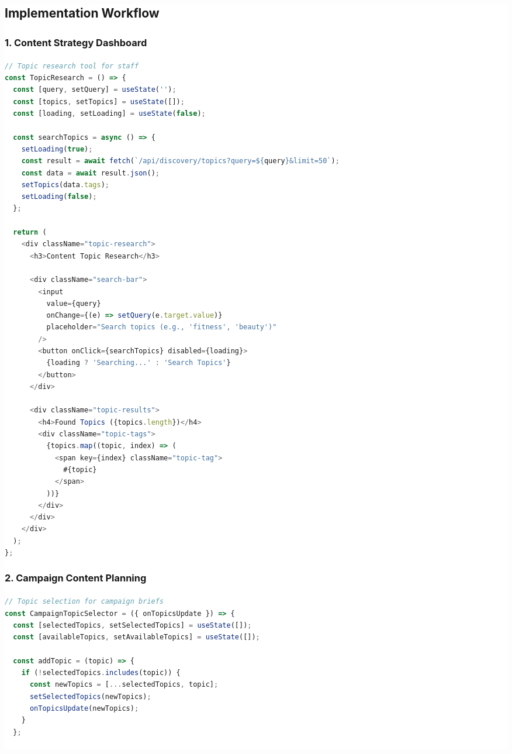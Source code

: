 ## Implementation Workflow

### 1. **Content Strategy Dashboard**
```typescript
// Topic research tool for staff
const TopicResearch = () => {
  const [query, setQuery] = useState('');
  const [topics, setTopics] = useState([]);
  const [loading, setLoading] = useState(false);
  
  const searchTopics = async () => {
    setLoading(true);
    const result = await fetch(`/api/discovery/topics?query=${query}&limit=50`);
    const data = await result.json();
    setTopics(data.tags);
    setLoading(false);
  };
  
  return (
    <div className="topic-research">
      <h3>Content Topic Research</h3>
      
      <div className="search-bar">
        <input 
          value={query}
          onChange={(e) => setQuery(e.target.value)}
          placeholder="Search topics (e.g., 'fitness', 'beauty')"
        />
        <button onClick={searchTopics} disabled={loading}>
          {loading ? 'Searching...' : 'Search Topics'}
        </button>
      </div>
      
      <div className="topic-results">
        <h4>Found Topics ({topics.length})</h4>
        <div className="topic-tags">
          {topics.map((topic, index) => (
            <span key={index} className="topic-tag">
              #{topic}
            </span>
          ))}
        </div>
      </div>
    </div>
  );
};
```

### 2. **Campaign Content Planning**
```typescript
// Topic selection for campaign briefs
const CampaignTopicSelector = ({ onTopicsUpdate }) => {
  const [selectedTopics, setSelectedTopics] = useState([]);
  const [availableTopics, setAvailableTopics] = useState([]);
  
  const addTopic = (topic) => {
    if (!selectedTopics.includes(topic)) {
      const newTopics = [...selectedTopics, topic];
      setSelectedTopics(newTopics);
      onTopicsUpdate(newTopics);
    }
  };
  
```
